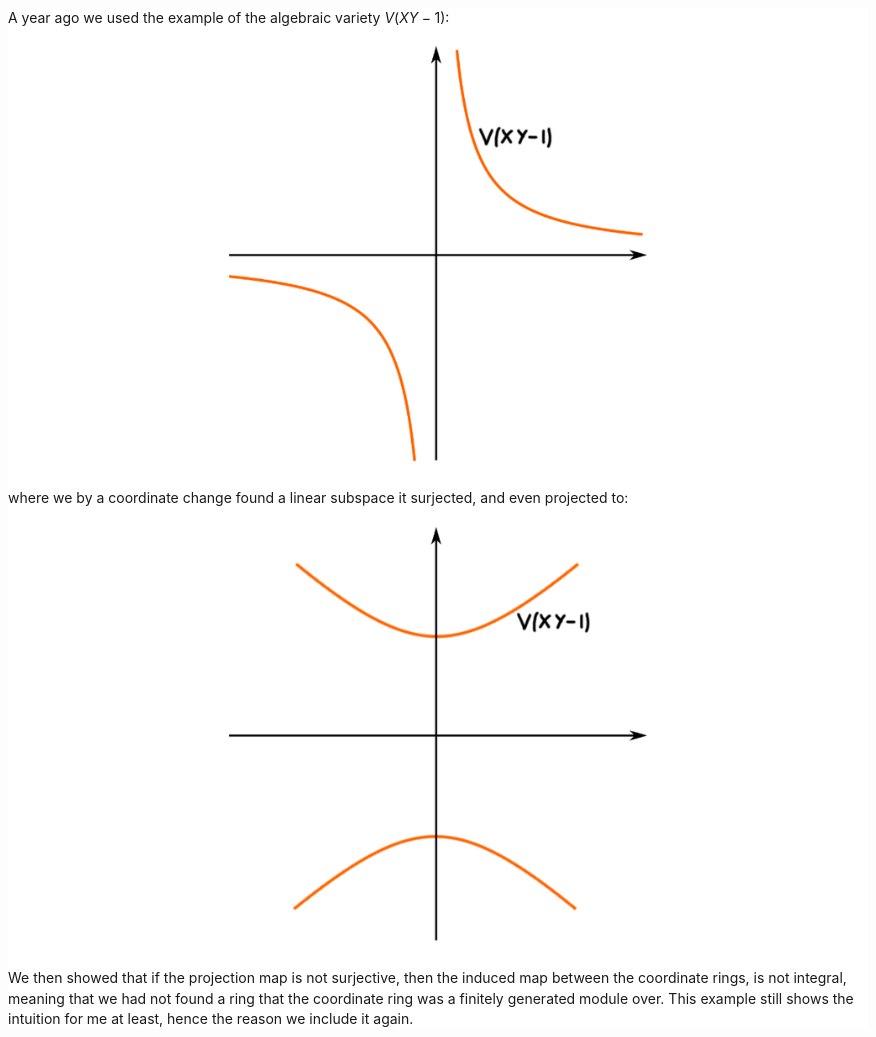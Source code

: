 A year ago we used the example of the algebraic variety $V(XY-1)$:

![Error loading picture](images/hyperbola1.png)

where we by a coordinate change found a linear subspace it surjected, and even projected to:

![Error loading picture](images/hyperbola2.png)

We then showed that if the projection map is not surjective, then the induced map between the coordinate rings, is not integral, meaning that we had not found a ring that the coordinate ring was a finitely generated module over. This example still shows the intuition for me at least, hence the reason we include it again. 
